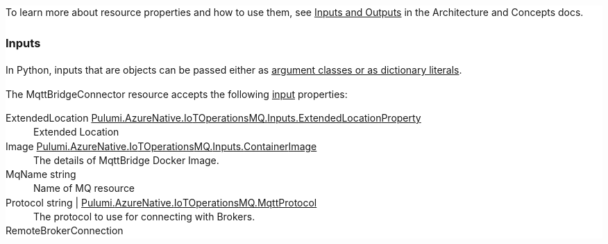 To learn more about resource properties and how to use them, see [Inputs and Outputs](/docs/intro/concepts/inputs-outputs) in the Architecture and Concepts docs.

### Inputs

<pulumi-choosable type="language" values="python">
<p>
In Python, inputs that are objects can be passed either as <a href="/docs/languages-sdks/python/#inputs-and-outputs">argument classes or as dictionary literals</a>.
</p>
</pulumi-choosable>

The MqttBridgeConnector resource accepts the following [input](/docs/intro/concepts/inputs-outputs) properties:



<div>
<pulumi-choosable type="language" values="csharp">
<dl class="resources-properties"><dt class="property-required property-replacement"
            title="Required">
        <span id="extendedlocation_csharp">
<a data-swiftype-name="resource-property" data-swiftype-type="text" href="#extendedlocation_csharp" style="color: inherit; text-decoration: inherit;">Extended<wbr>Location</a>
</span>
        <span class="property-indicator"></span>
        <span class="property-type"><a href="#extendedlocationproperty">Pulumi.<wbr>Azure<wbr>Native.<wbr>Io<wbr>TOperations<wbr>MQ.<wbr>Inputs.<wbr>Extended<wbr>Location<wbr>Property</a></span>
    </dt>
    <dd>Extended Location</dd><dt class="property-required"
            title="Required">
        <span id="image_csharp">
<a data-swiftype-name="resource-property" data-swiftype-type="text" href="#image_csharp" style="color: inherit; text-decoration: inherit;">Image</a>
</span>
        <span class="property-indicator"></span>
        <span class="property-type"><a href="#containerimage">Pulumi.<wbr>Azure<wbr>Native.<wbr>Io<wbr>TOperations<wbr>MQ.<wbr>Inputs.<wbr>Container<wbr>Image</a></span>
    </dt>
    <dd>The details of MqttBridge Docker Image.</dd><dt class="property-required property-replacement"
            title="Required">
        <span id="mqname_csharp">
<a data-swiftype-name="resource-property" data-swiftype-type="text" href="#mqname_csharp" style="color: inherit; text-decoration: inherit;">Mq<wbr>Name</a>
</span>
        <span class="property-indicator"></span>
        <span class="property-type">string</span>
    </dt>
    <dd>Name of MQ resource</dd><dt class="property-required"
            title="Required">
        <span id="protocol_csharp">
<a data-swiftype-name="resource-property" data-swiftype-type="text" href="#protocol_csharp" style="color: inherit; text-decoration: inherit;">Protocol</a>
</span>
        <span class="property-indicator"></span>
        <span class="property-type">string | <a href="#mqttprotocol">Pulumi.<wbr>Azure<wbr>Native.<wbr>Io<wbr>TOperations<wbr>MQ.<wbr>Mqtt<wbr>Protocol</a></span>
    </dt>
    <dd>The protocol to use for connecting with Brokers.</dd><dt class="property-required"
            title="Required">
        <span id="remotebrokerconnection_csharp">
<a data-swiftype-name="resource-property" data-swiftype-type="text" href="#remotebrokerconnection_csharp" style="color: inherit; text-decoration: inherit;">Remote<wbr>Broker<wbr>Connection</a>
</span>
        <span class="property-indicator"></span>
